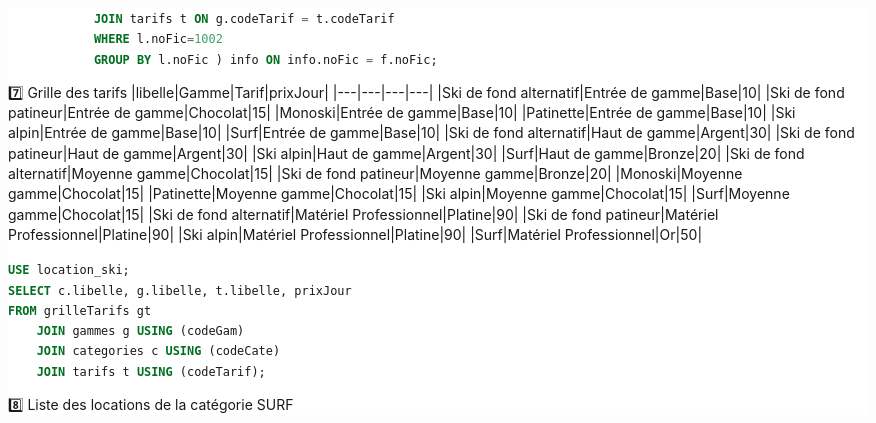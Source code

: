```sql
			JOIN tarifs t ON g.codeTarif = t.codeTarif
            WHERE l.noFic=1002
            GROUP BY l.noFic ) info ON info.noFic = f.noFic;
```
:seven:  Grille des tarifs
|libelle|Gamme|Tarif|prixJour|
|---|---|---|---|
|Ski de fond alternatif|Entrée de gamme|Base|10|
|Ski de fond patineur|Entrée de gamme|Chocolat|15|
|Monoski|Entrée de gamme|Base|10|
|Patinette|Entrée de gamme|Base|10|
|Ski alpin|Entrée de gamme|Base|10|
|Surf|Entrée de gamme|Base|10|
|Ski de fond alternatif|Haut de gamme|Argent|30|
|Ski de fond patineur|Haut de gamme|Argent|30|
|Ski alpin|Haut de gamme|Argent|30|
|Surf|Haut de gamme|Bronze|20|
|Ski de fond alternatif|Moyenne gamme|Chocolat|15|
|Ski de fond patineur|Moyenne gamme|Bronze|20|
|Monoski|Moyenne gamme|Chocolat|15|
|Patinette|Moyenne gamme|Chocolat|15|
|Ski alpin|Moyenne gamme|Chocolat|15|
|Surf|Moyenne gamme|Chocolat|15|
|Ski de fond alternatif|Matériel Professionnel|Platine|90|
|Ski de fond patineur|Matériel Professionnel|Platine|90|
|Ski alpin|Matériel Professionnel|Platine|90|
|Surf|Matériel Professionnel|Or|50|

```sql
USE location_ski;
SELECT c.libelle, g.libelle, t.libelle, prixJour
FROM grilleTarifs gt
	JOIN gammes g USING (codeGam)
	JOIN categories c USING (codeCate)
	JOIN tarifs t USING (codeTarif);
```

:eight:  Liste des locations de la catégorie SURF
